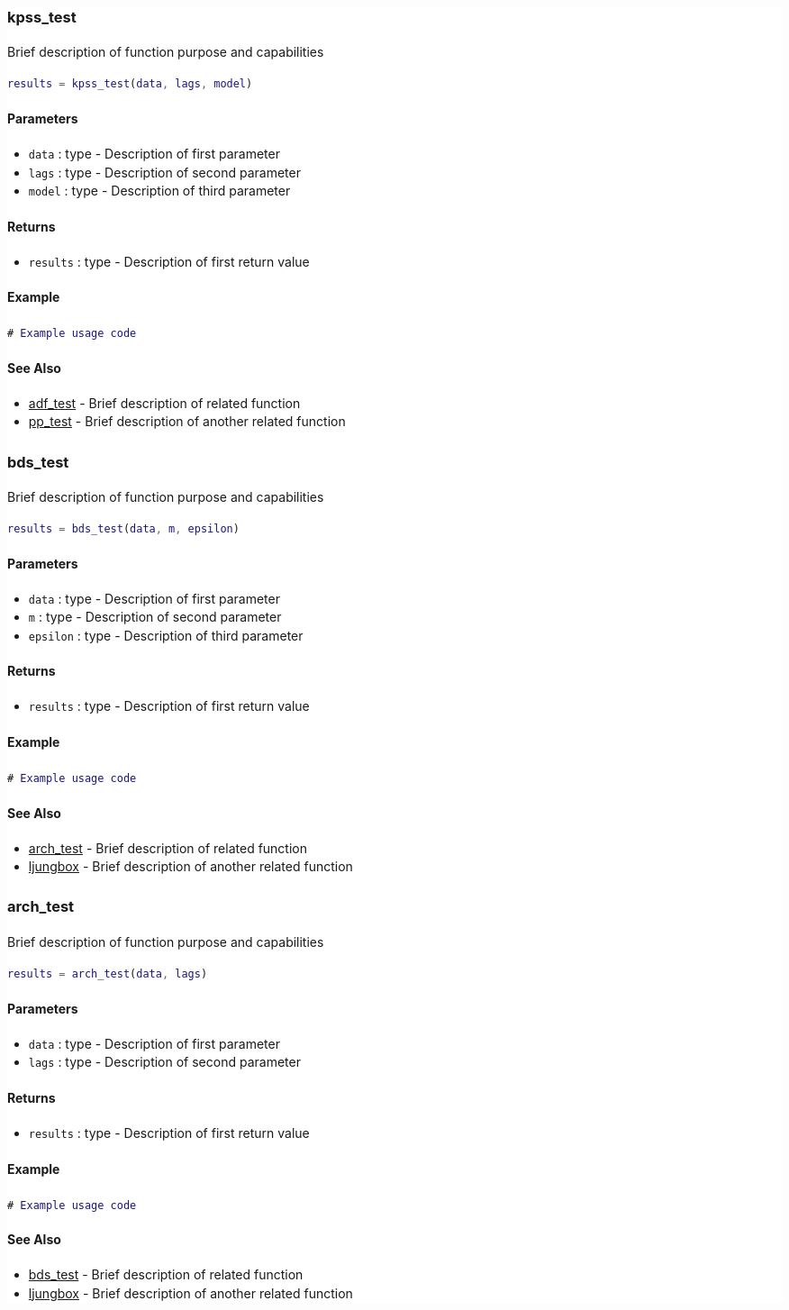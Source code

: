 ### kpss_test
Brief description of function purpose and capabilities
```matlab
results = kpss_test(data, lags, model)
```
#### Parameters
- `data` : type - Description of first parameter
- `lags` : type - Description of second parameter
- `model` : type - Description of third parameter
#### Returns
- `results` : type - Description of first return value
#### Example
```matlab
# Example usage code
```
#### See Also
- [adf_test](#adf_test) - Brief description of related function
- [pp_test](#pp_test) - Brief description of another related function

### bds_test
Brief description of function purpose and capabilities
```matlab
results = bds_test(data, m, epsilon)
```
#### Parameters
- `data` : type - Description of first parameter
- `m` : type - Description of second parameter
- `epsilon` : type - Description of third parameter
#### Returns
- `results` : type - Description of first return value
#### Example
```matlab
# Example usage code
```
#### See Also
- [arch_test](#arch_test) - Brief description of related function
- [ljungbox](#ljungbox) - Brief description of another related function

### arch_test
Brief description of function purpose and capabilities
```matlab
results = arch_test(data, lags)
```
#### Parameters
- `data` : type - Description of first parameter
- `lags` : type - Description of second parameter
#### Returns
- `results` : type - Description of first return value
#### Example
```matlab
# Example usage code
```
#### See Also
- [bds_test](#bds_test) - Brief description of related function
- [ljungbox](#ljungbox) - Brief description of another related function
